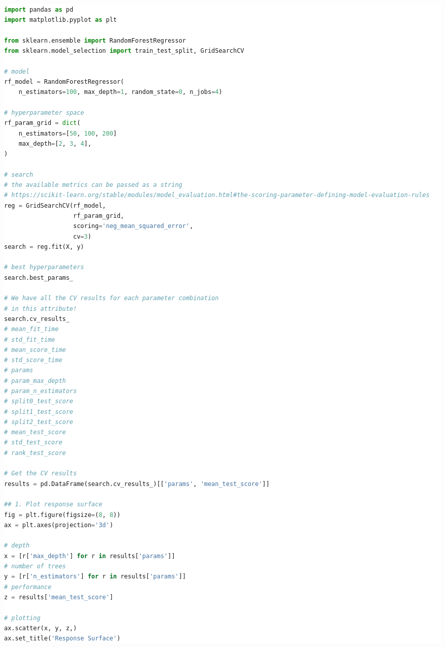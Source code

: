 ```python
import pandas as pd
import matplotlib.pyplot as plt

from sklearn.ensemble import RandomForestRegressor
from sklearn.model_selection import train_test_split, GridSearchCV

# model
rf_model = RandomForestRegressor(
    n_estimators=100, max_depth=1, random_state=0, n_jobs=4)

# hyperparameter space
rf_param_grid = dict(
    n_estimators=[50, 100, 200]
    max_depth=[2, 3, 4],
)

# search
# the available metrics can be passed as a string
# https://scikit-learn.org/stable/modules/model_evaluation.html#the-scoring-parameter-defining-model-evaluation-rules
reg = GridSearchCV(rf_model,
				   rf_param_grid,
                   scoring='neg_mean_squared_error',
				   cv=3)
search = reg.fit(X, y)

# best hyperparameters
search.best_params_

# We have all the CV results for each parameter combination
# in this attribute!
search.cv_results_
# mean_fit_time
# std_fit_time
# mean_score_time
# std_score_time
# params
# param_max_depth
# param_n_estimators
# split0_test_score
# split1_test_score
# split2_test_score
# mean_test_score
# std_test_score
# rank_test_score

# Get the CV results
results = pd.DataFrame(search.cv_results_)[['params', 'mean_test_score']]

## 1. Plot response surface
fig = plt.figure(figsize=(8, 8))
ax = plt.axes(projection='3d')

# depth
x = [r['max_depth'] for r in results['params']]
# number of trees
y = [r['n_estimators'] for r in results['params']]
# performance
z = results['mean_test_score']

# plotting
ax.scatter(x, y, z,)
ax.set_title('Response Surface')
```